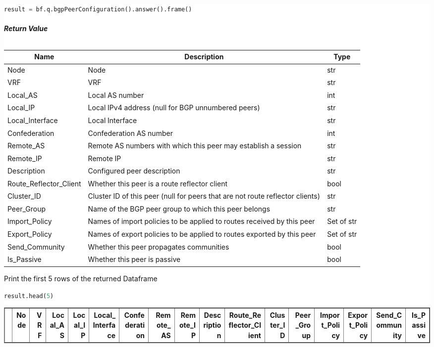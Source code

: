 
```python
result = bf.q.bgpPeerConfiguration().answer().frame()
```

###### **Return Value**

Name | Description | Type
--- | --- | ---
Node | Node | str
VRF | VRF | str
Local_AS | Local AS number | int
Local_IP | Local IPv4 address (null for BGP unnumbered peers) | str
Local_Interface | Local Interface | str
Confederation | Confederation AS number | int
Remote_AS | Remote AS numbers with which this peer may establish a session | str
Remote_IP | Remote IP | str
Description | Configured peer description | str
Route_Reflector_Client | Whether this peer is a route reflector client | bool
Cluster_ID | Cluster ID of this peer (null for peers that are not route reflector clients) | str
Peer_Group | Name of the BGP peer group to which this peer belongs | str
Import_Policy | Names of import policies to be applied to routes received by this peer | Set of str
Export_Policy | Names of export policies to be applied to routes exported by this peer | Set of str
Send_Community | Whether this peer propagates communities | bool
Is_Passive | Whether this peer is passive | bool

Print the first 5 rows of the returned Dataframe


```python
result.head(5)
```




<div>
<style scoped>
    .dataframe tbody tr th:only-of-type {
        vertical-align: middle;
    }

    .dataframe tbody tr th {
        vertical-align: top;
    }

    .dataframe thead th {
        text-align: right;
    }
</style>
<table border="1" class="dataframe">
  <thead>
    <tr style="text-align: right;">
      <th></th>
      <th>Node</th>
      <th>VRF</th>
      <th>Local_AS</th>
      <th>Local_IP</th>
      <th>Local_Interface</th>
      <th>Confederation</th>
      <th>Remote_AS</th>
      <th>Remote_IP</th>
      <th>Description</th>
      <th>Route_Reflector_Client</th>
      <th>Cluster_ID</th>
      <th>Peer_Group</th>
      <th>Import_Policy</th>
      <th>Export_Policy</th>
      <th>Send_Community</th>
      <th>Is_Passive</th>